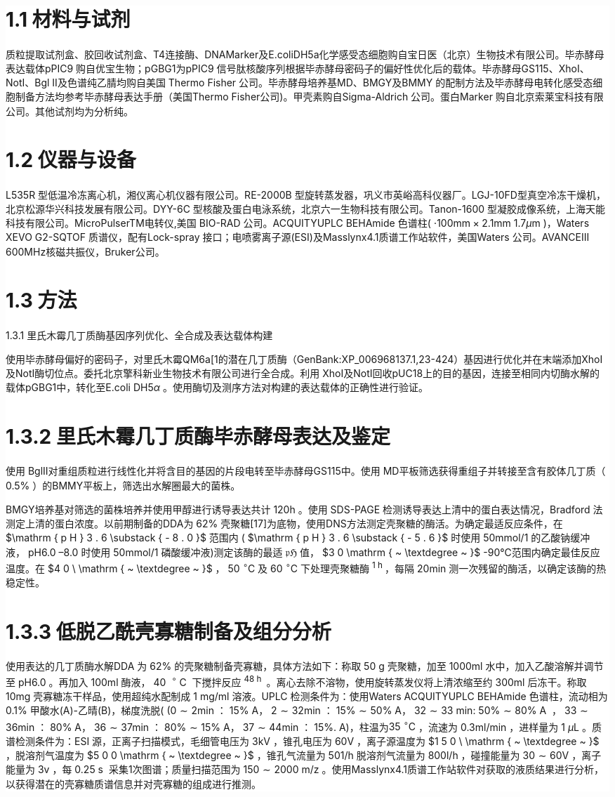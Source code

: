 # 1.1 材料与试剂

质粒提取试剂盒、胶回收试剂盒、T4连接酶、DNAMarker及E.coliDH5a化学感受态细胞购自宝日医（北京）生物技术有限公司。毕赤酵母表达载体pPIC9 购自优宝生物；pGBG1为pPIC9 信号肽核酸序列根据毕赤酵母密码子的偏好性优化后的载体。毕赤酵母GS115、XhoI、NotI、Bgl II及色谱纯乙腈均购自美国 Thermo Fisher 公司。毕赤酵母培养基MD、BMGY及BMMY 的配制方法及毕赤酵母电转化感受态细胞制备方法均参考毕赤酵母表达手册（美国Thermo Fisher公司)。甲壳素购自Sigma-Aldrich 公司。蛋白Marker 购自北京索莱宝科技有限公司。其他试剂均为分析纯。

# 1.2 仪器与设备

L535R 型低温冷冻离心机，湘仪离心机仪器有限公司。RE-2000B 型旋转蒸发器，巩义市英峪高科仪器厂。LGJ-10FD型真空冷冻干燥机，北京松源华兴科技发展有限公司。DYY-6C 型核酸及蛋白电泳系统，北京六一生物科技有限公司。Tanon-1600 型凝胶成像系统，上海天能科技有限公司。MicroPulserTM电转仪,美国 BIO-RAD 公司。ACQUITYUPLC BEHAmide 色谱柱( $\cdot 1 0 0 \mathrm { m m } \times 2 . 1 \mathrm { m m }$ $1 . 7 \mu \mathrm { m }$ )，Waters XEVO G2-SQTOF 质谱仪，配有Lock-spray 接口；电喷雾离子源(ESI)及Masslynx4.1质谱工作站软件，美国Waters 公司。AVANCEIII 600MHz核磁共振仪，Bruker公司。

# 1.3 方法

1.3.1 里氏木霉几丁质酶基因序列优化、全合成及表达载体构建

使用毕赤酵母偏好的密码子，对里氏木霉QM6a[1的潜在几丁质酶（GenBank:XP_006968137.1,23-424）基因进行优化并在末端添加XhoI及NotI酶切位点。委托北京擎科新业生物技术有限公司进行全合成。利用 XhoI及NotⅠ回收pUC18上的目的基因，连接至相同内切酶水解的载体pGBG1中，转化至E.coli $\mathrm { D H } 5 \alpha$ 。使用酶切及测序方法对构建的表达载体的正确性进行验证。

# 1.3.2 里氏木霉几丁质酶毕赤酵母表达及鉴定

使用 BglII对重组质粒进行线性化并将含目的基因的片段电转至毕赤酵母GS115中。使用 MD平板筛选获得重组子并转接至含有胶体几丁质（ $0 . 5 \%$ ）的BMMY平板上，筛选出水解圈最大的菌株。

BMGY培养基对筛选的菌株培养并使用甲醇进行诱导表达共计 $1 2 0 \mathrm { h }$ 。使用 SDS-PAGE 检测诱导表达上清中的蛋白表达情况，Bradford 法测定上清的蛋白浓度。以前期制备的DDA为 $62 \%$ 壳聚糖[17]为底物，使用DNS方法测定壳聚糖的酶活。为确定最适反应条件，在 $\mathrm { p H } 3 . 6 \substack { - 8 . 0 }$ 范围内 ( $\mathrm { p H } 3 . 6 \substack { - 5 . 6 }$ 时使用 $5 0 \mathrm { m m o l } / 1$ 的乙酸钠缓冲液， $\mathrm { p H } 6 . 0 \ – 8 . 0$ 时使用 $5 0 \mathrm { m m o l } / 1$ 磷酸缓冲液)测定该酶的最适 $\mathfrak { p H }$ 值， $3 0 \mathrm { ~ \textdegree ~ }$ -90℃范围内确定最佳反应温度。在 $4 0 \ \mathrm { ~ \textdegree ~ }$ ， $5 0 \mathrm { ~ } ^ { \circ } \mathrm { C }$ 及 $6 0 ~ \mathrm { { ^ { \circ } C } }$ 下处理壳聚糖酶 $^ { \textrm { 1 h } }$ ，每隔 $2 0 \mathrm { m i n }$ 测一次残留的酶活，以确定该酶的热稳定性。

# 1.3.3 低脱乙酰壳寡糖制备及组分分析

使用表达的几丁质酶水解DDA 为 $62 \%$ 的壳聚糖制备壳寡糖，具体方法如下：称取 $5 0 \ \mathrm { g }$ 壳聚糖，加至 $1 0 0 0 \mathrm { m l }$ 水中，加入乙酸溶解并调节至 $\mathrm { p H } 6 . 0$ 。再加入 $1 0 0 \mathrm { m l }$ 酶液， $4 0 \ \mathrm { ~ } ^ { \circ } \mathrm { ~ C ~ }$ 下搅拌反应 $^ { 4 8 \mathrm { ~ h ~ } }$ 。离心去除不溶物，使用旋转蒸发仪将上清浓缩至约 $3 0 0 \mathrm { m l }$ 后冻干。称取 $1 0 \mathrm { m g }$ 壳寡糖冻干样品，使用超纯水配制成 $\mathrm { { 1 \ m g / m l } }$ 溶液。UPLC 检测条件为：使用Waters ACQUITYUPLC BEHAmide 色谱柱，流动相为 $0 . 1 \%$ 甲酸水(A)-乙晴(B)，梯度洗脱( $( 0 \sim 2 \mathrm { m i n }$ ： $1 5 \%$ A， $2 \sim 3 2 \mathrm { m i n }$ ： $1 5 \% { \sim } 5 0 \%$ A， $3 2 { \sim } 3 3$ min: $5 0 \% \sim 8 0 \% \mathrm { ~ A ~ }$ ， $3 3 \sim 3 6 \mathrm { m i n }$ ： $80 \%$ A， $3 6 \sim 3 7 \mathrm { m i n }$ ： $8 0 \% \sim 1 5 \%$ A， $3 7 \sim 4 4 \mathrm { { m i n } }$ ： $1 5 \% .$ A)，柱温为$3 5 \mathrm { ~ } ^ { \circ } \mathrm { C }$ ，流速为 $0 . 3 \mathrm { m l / m i n }$ ，进样量为 $1 ~ \mu \mathrm { L }$ 。质谱检测条件为：ESI 源，正离子扫描模式，毛细管电压为 $3  { \mathrm { k V } }$ ，锥孔电压为 $6 0 \mathrm { V }$ ，离子源温度为 $1 5 0 \ \mathrm { ~ \textdegree ~ }$ ，脱溶剂气温度为 $5 0 0 \mathrm { ~ \textdegree ~ }$ ，锥孔气流量为 $5 0 1 / \mathrm { h }$ 脱溶剂气流量为 $8 0 0 \mathrm { { l / h } }$ ，碰撞能量为 $3 0 { \sim } 6 0 \mathrm { V }$ ，离子能量为 $3 \mathrm { v }$ ，每 $0 . 2 5 \mathrm { ~ s ~ }$ 采集1次图谱；质量扫描范围为 $1 5 0 { \sim } 2 0 0 0 ~ \mathrm { m / z }$ 。使用Masslynx4.1质谱工作站软件对获取的液质结果进行分析，以获得潜在的壳寡糖质谱信息并对壳寡糖的组成进行推测。
